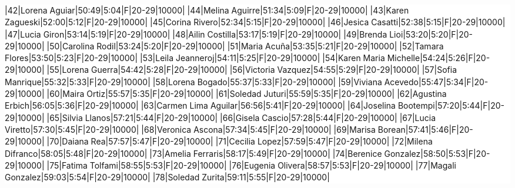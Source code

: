 |42|Lorena Aguiar|50:49|5:04|F|20-29|10000|
|44|Melina Aguirre|51:34|5:09|F|20-29|10000|
|43|Karen Zagueski|52:00|5:12|F|20-29|10000|
|45|Corina Rivero|52:34|5:15|F|20-29|10000|
|46|Jesica Casatti|52:38|5:15|F|20-29|10000|
|47|Lucia Giron|53:14|5:19|F|20-29|10000|
|48|Ailin Costilla|53:17|5:19|F|20-29|10000|
|49|Brenda Lioi|53:20|5:20|F|20-29|10000|
|50|Carolina Rodil|53:24|5:20|F|20-29|10000|
|51|Maria Acuña|53:35|5:21|F|20-29|10000|
|52|Tamara Flores|53:50|5:23|F|20-29|10000|
|53|Leila Jeanneroj|54:11|5:25|F|20-29|10000|
|54|Karen Maria Michelle|54:24|5:26|F|20-29|10000|
|55|Lorena Guerra|54:42|5:28|F|20-29|10000|
|56|Victoria Vazquez|54:55|5:29|F|20-29|10000|
|57|Sofia Manrique|55:32|5:33|F|20-29|10000|
|58|Lorena Bogado|55:37|5:33|F|20-29|10000|
|59|Viviana Acevedo|55:47|5:34|F|20-29|10000|
|60|Maira Ortiz|55:57|5:35|F|20-29|10000|
|61|Soledad Juturi|55:59|5:35|F|20-29|10000|
|62|Agustina Erbich|56:05|5:36|F|20-29|10000|
|63|Carmen Lima Aguilar|56:56|5:41|F|20-29|10000|
|64|Joselina Bootempi|57:20|5:44|F|20-29|10000|
|65|Silvia Llanos|57:21|5:44|F|20-29|10000|
|66|Gisela Cascio|57:28|5:44|F|20-29|10000|
|67|Lucia Viretto|57:30|5:45|F|20-29|10000|
|68|Veronica Ascona|57:34|5:45|F|20-29|10000|
|69|Marisa Borean|57:41|5:46|F|20-29|10000|
|70|Daiana Rea|57:57|5:47|F|20-29|10000|
|71|Cecilia Lopez|57:59|5:47|F|20-29|10000|
|72|Milena Difranco|58:05|5:48|F|20-29|10000|
|73|Amelia Ferraris|58:17|5:49|F|20-29|10000|
|74|Berenice Gonzalez|58:50|5:53|F|20-29|10000|
|75|Fatima Tolfami|58:55|5:53|F|20-29|10000|
|76|Eugenia Olivera|58:57|5:53|F|20-29|10000|
|77|Magali Gonzalez|59:03|5:54|F|20-29|10000|
|78|Soledad Zurita|59:11|5:55|F|20-29|10000|